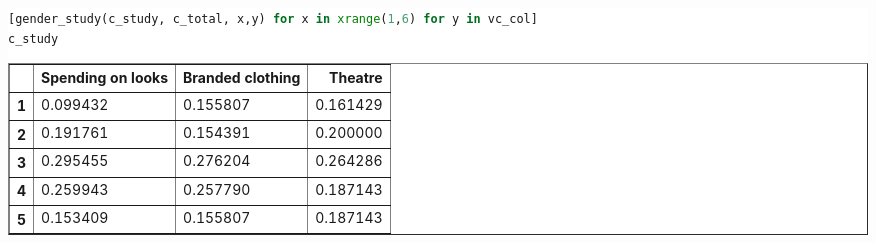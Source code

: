 


```python
[gender_study(c_study, c_total, x,y) for x in xrange(1,6) for y in vc_col]
c_study
```




<div>
<table border="1" class="dataframe">
  <thead>
    <tr style="text-align: right;">
      <th></th>
      <th>Spending on looks</th>
      <th>Branded clothing</th>
      <th>Theatre</th>
    </tr>
  </thead>
  <tbody>
    <tr>
      <th>1</th>
      <td>0.099432</td>
      <td>0.155807</td>
      <td>0.161429</td>
    </tr>
    <tr>
      <th>2</th>
      <td>0.191761</td>
      <td>0.154391</td>
      <td>0.200000</td>
    </tr>
    <tr>
      <th>3</th>
      <td>0.295455</td>
      <td>0.276204</td>
      <td>0.264286</td>
    </tr>
    <tr>
      <th>4</th>
      <td>0.259943</td>
      <td>0.257790</td>
      <td>0.187143</td>
    </tr>
    <tr>
      <th>5</th>
      <td>0.153409</td>
      <td>0.155807</td>
      <td>0.187143</td>
    </tr>
  </tbody>
</table>
</div>
